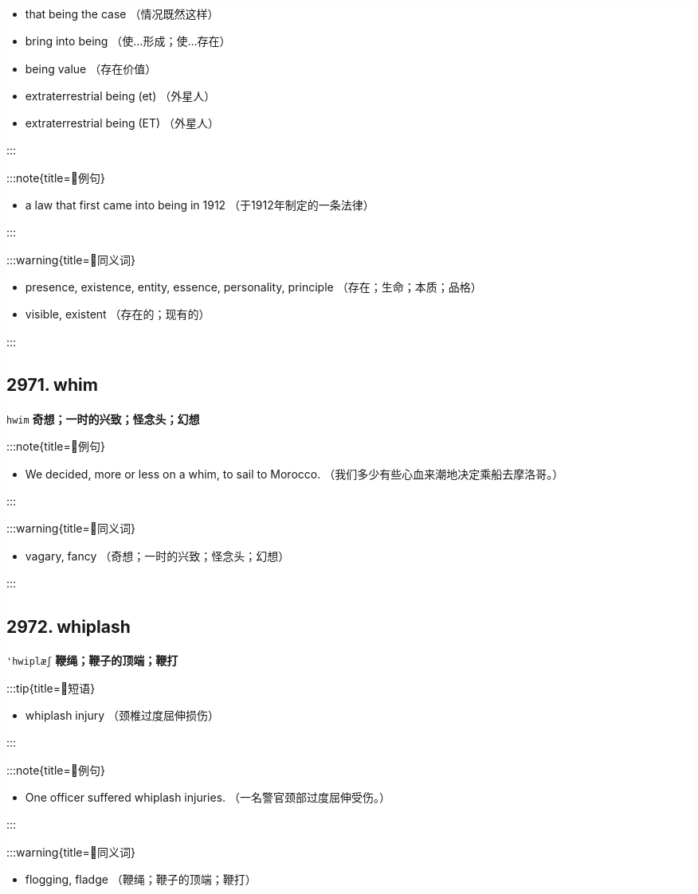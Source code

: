 - that being the case （情况既然这样）

- bring into being （使…形成；使…存在）

- being value （存在价值）

- extraterrestrial being (et) （外星人）

- extraterrestrial being (ET) （外星人）

:::

:::note{title=🎤例句}

- a law that first came into being in 1912 （于1912年制定的一条法律）

:::

:::warning{title=🤔同义词}

- presence, existence, entity, essence, personality, principle （存在；生命；本质；品格）

- visible, existent （存在的；现有的）

:::


## 2971. whim

`hwim`  **奇想；一时的兴致；怪念头；幻想**

:::note{title=🎤例句}

- We decided, more or less on a whim, to sail to Morocco. （我们多少有些心血来潮地决定乘船去摩洛哥。）

:::

:::warning{title=🤔同义词}

- vagary, fancy （奇想；一时的兴致；怪念头；幻想）

:::


## 2972. whiplash

`'hwiplæʃ`  **鞭绳；鞭子的顶端；鞭打**

:::tip{title=🤩短语}

- whiplash injury （颈椎过度屈伸损伤）

:::

:::note{title=🎤例句}

- One officer suffered whiplash injuries. （一名警官颈部过度屈伸受伤。）

:::

:::warning{title=🤔同义词}

- flogging, fladge （鞭绳；鞭子的顶端；鞭打）
